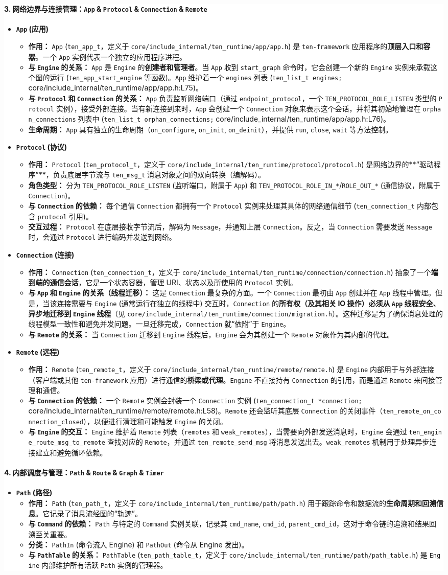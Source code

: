 #### 3. 网络边界与连接管理：`App` & `Protocol` & `Connection` & `Remote`

- **`App` (应用)**
  - **作用：** `App` (`ten_app_t`，定义于 `core/include_internal/ten_runtime/app/app.h`) 是 `ten-framework` 应用程序的**顶层入口和容器**。一个 `App` 实例代表一个独立的应用程序进程。
  - **与 `Engine` 的关系：** `App` 是 `Engine` 的**创建者和管理者**。当 `App` 收到 `start_graph` 命令时，它会创建一个新的 `Engine` 实例来承载这个图的运行 (`ten_app_start_engine` 等函数)。`App` 维护着一个 `engines` 列表 (`ten_list_t engines;` core/include_internal/ten_runtime/app/app.h:L75)。
  - **与 `Protocol` 和 `Connection` 的关系：** `App` 负责监听网络端口（通过 `endpoint_protocol`，一个 `TEN_PROTOCOL_ROLE_LISTEN` 类型的 `Protocol` 实例），接受外部连接。当有新连接到来时，`App` 会创建一个 `Connection` 对象来表示这个会话，并将其初始地管理在 `orphan_connections` 列表中 (`ten_list_t orphan_connections;` core/include_internal/ten_runtime/app/app.h:L76)。
  - **生命周期：** `App` 具有独立的生命周期（`on_configure`, `on_init`, `on_deinit`），并提供 `run`, `close`, `wait` 等方法控制。

- **`Protocol` (协议)**
  - **作用：** `Protocol` (`ten_protocol_t`，定义于 `core/include_internal/ten_runtime/protocol/protocol.h`) 是网络边界的**“驱动程序”**，负责底层字节流与 `ten_msg_t` 消息对象之间的双向转换（编解码）。
  - **角色类型：** 分为 `TEN_PROTOCOL_ROLE_LISTEN` (监听端口，附属于 `App`) 和 `TEN_PROTOCOL_ROLE_IN_*`/`ROLE_OUT_*` (通信协议，附属于 `Connection`)。
  - **与 `Connection` 的依赖：** 每个通信 `Connection` 都拥有一个 `Protocol` 实例来处理其具体的网络通信细节 (`ten_connection_t` 内部包含 `protocol` 引用)。
  - **交互过程：** `Protocol` 在底层接收字节流后，解码为 `Message`，并通知上层 `Connection`。反之，当 `Connection` 需要发送 `Message` 时，会通过 `Protocol` 进行编码并发送到网络。

- **`Connection` (连接)**
  - **作用：** `Connection` (`ten_connection_t`，定义于 `core/include_internal/ten_runtime/connection/connection.h`) 抽象了一个**端到端的通信会话**，它是一个状态容器，管理 URI、状态以及所使用的 `Protocol` 实例。
  - **与 `App` 和 `Engine` 的关系（线程迁移）：** 这是 `Connection` 最复杂的方面。一个 `Connection` 最初由 `App` 创建并在 `App` 线程中管理。但是，当该连接需要与 `Engine` (通常运行在独立的线程中) 交互时，`Connection` 的**所有权（及其相关 IO 操作）必须从 `App` 线程安全、异步地迁移到 `Engine` 线程**（见 `core/include_internal/ten_runtime/connection/migration.h`）。这种迁移是为了确保消息处理的线程模型一致性和避免并发问题。一旦迁移完成，`Connection` 就“依附”于 `Engine`。
  - **与 `Remote` 的关系：** 当 `Connection` 迁移到 `Engine` 线程后，`Engine` 会为其创建一个 `Remote` 对象作为其内部的代理。

- **`Remote` (远程)**
  - **作用：** `Remote` (`ten_remote_t`，定义于 `core/include_internal/ten_runtime/remote/remote.h`) 是 `Engine` 内部用于与外部连接（客户端或其他 `ten-framework` 应用）进行通信的**桥梁或代理**。`Engine` 不直接持有 `Connection` 的引用，而是通过 `Remote` 来间接管理和通信。
  - **与 `Connection` 的依赖：** 一个 `Remote` 实例会封装一个 `Connection` 实例 (`ten_connection_t *connection;` core/include_internal/ten_runtime/remote/remote.h:L58)。`Remote` 还会监听其底层 `Connection` 的关闭事件（`ten_remote_on_connection_closed`），以便进行清理和可能触发 `Engine` 的关闭。
  - **与 `Engine` 的交互：** `Engine` 维护着 `Remote` 列表（`remotes` 和 `weak_remotes`），当需要向外部发送消息时，`Engine` 会通过 `ten_engine_route_msg_to_remote` 查找对应的 `Remote`，并通过 `ten_remote_send_msg` 将消息发送出去。`weak_remotes` 机制用于处理异步连接建立和避免循环依赖。

#### 4. 内部调度与管理：`Path` & `Route` & `Graph` & `Timer`

- **`Path` (路径)**
  - **作用：** `Path` (`ten_path_t`，定义于 `core/include_internal/ten_runtime/path/path.h`) 用于跟踪命令和数据流的**生命周期和回溯信息**。它记录了消息流经图的“轨迹”。
  - **与 `Command` 的依赖：** `Path` 与特定的 `Command` 实例关联，记录其 `cmd_name`, `cmd_id`, `parent_cmd_id`，这对于命令链的追溯和结果回溯至关重要。
  - **分类：** `PathIn` (命令流入 Engine) 和 `PathOut` (命令从 Engine 发出)。
  - **与 `PathTable` 的关系：** `PathTable` (`ten_path_table_t`，定义于 `core/include_internal/ten_runtime/path/path_table.h`) 是 `Engine` 内部维护所有活跃 `Path` 实例的管理器。

